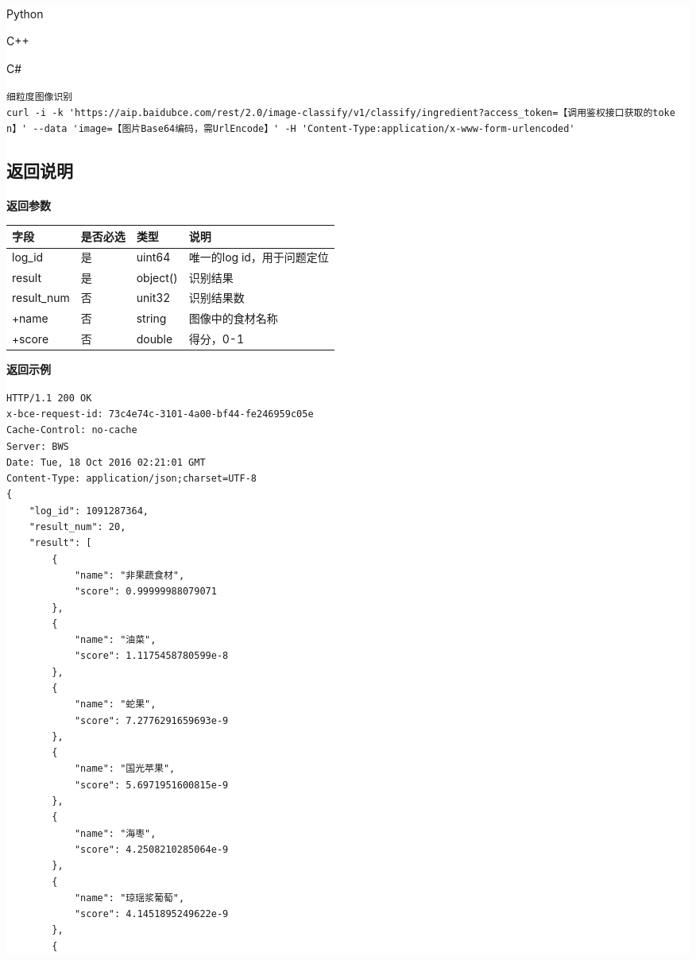 Python

C++

C#

```
细粒度图像识别
curl -i -k 'https://aip.baidubce.com/rest/2.0/image-classify/v1/classify/ingredient?access_token=【调用鉴权接口获取的token】' --data 'image=【图片Base64编码，需UrlEncode】' -H 'Content-Type:application/x-www-form-urlencoded'
```

## 返回说明

**返回参数**

| 字段       | 是否必选 | 类型     | 说明                       |
| :--------- | :------- | :------- | :------------------------- |
| log_id     | 是       | uint64   | 唯一的log id，用于问题定位 |
| result     | 是       | object() | 识别结果                   |
| result_num | 否       | unit32   | 识别结果数                 |
| +name      | 否       | string   | 图像中的食材名称           |
| +score     | 否       | double   | 得分，0-1                  |

**返回示例**

```
HTTP/1.1 200 OK
x-bce-request-id: 73c4e74c-3101-4a00-bf44-fe246959c05e
Cache-Control: no-cache
Server: BWS
Date: Tue, 18 Oct 2016 02:21:01 GMT
Content-Type: application/json;charset=UTF-8
{
    "log_id": 1091287364,
    "result_num": 20,
    "result": [
        {
            "name": "非果蔬食材",
            "score": 0.99999988079071
        },
        {
            "name": "油菜",
            "score": 1.1175458780599e-8
        },
        {
            "name": "蛇果",
            "score": 7.2776291659693e-9
        },
        {
            "name": "国光苹果",
            "score": 5.6971951600815e-9
        },
        {
            "name": "海枣",
            "score": 4.2508210285064e-9
        },
        {
            "name": "琼瑶浆葡萄",
            "score": 4.1451895249622e-9
        },
        {
```